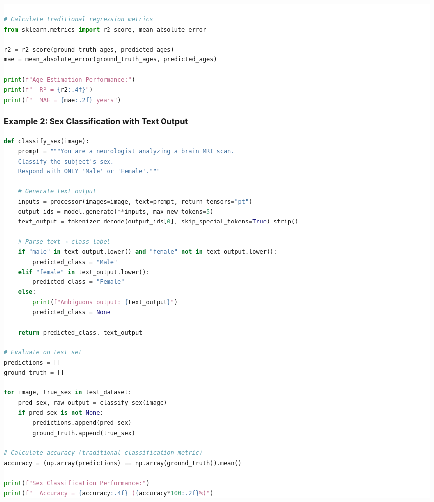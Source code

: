 ```python

# Calculate traditional regression metrics
from sklearn.metrics import r2_score, mean_absolute_error

r2 = r2_score(ground_truth_ages, predicted_ages)
mae = mean_absolute_error(ground_truth_ages, predicted_ages)

print(f"Age Estimation Performance:")
print(f"  R² = {r2:.4f}")
print(f"  MAE = {mae:.2f} years")
```

### Example 2: Sex Classification with Text Output

```python
def classify_sex(image):
    prompt = """You are a neurologist analyzing a brain MRI scan.
    Classify the subject's sex.
    Respond with ONLY 'Male' or 'Female'."""

    # Generate text output
    inputs = processor(images=image, text=prompt, return_tensors="pt")
    output_ids = model.generate(**inputs, max_new_tokens=5)
    text_output = tokenizer.decode(output_ids[0], skip_special_tokens=True).strip()

    # Parse text → class label
    if "male" in text_output.lower() and "female" not in text_output.lower():
        predicted_class = "Male"
    elif "female" in text_output.lower():
        predicted_class = "Female"
    else:
        print(f"Ambiguous output: {text_output}")
        predicted_class = None

    return predicted_class, text_output

# Evaluate on test set
predictions = []
ground_truth = []

for image, true_sex in test_dataset:
    pred_sex, raw_output = classify_sex(image)
    if pred_sex is not None:
        predictions.append(pred_sex)
        ground_truth.append(true_sex)

# Calculate accuracy (traditional classification metric)
accuracy = (np.array(predictions) == np.array(ground_truth)).mean()

print(f"Sex Classification Performance:")
print(f"  Accuracy = {accuracy:.4f} ({accuracy*100:.2f}%)")
```
